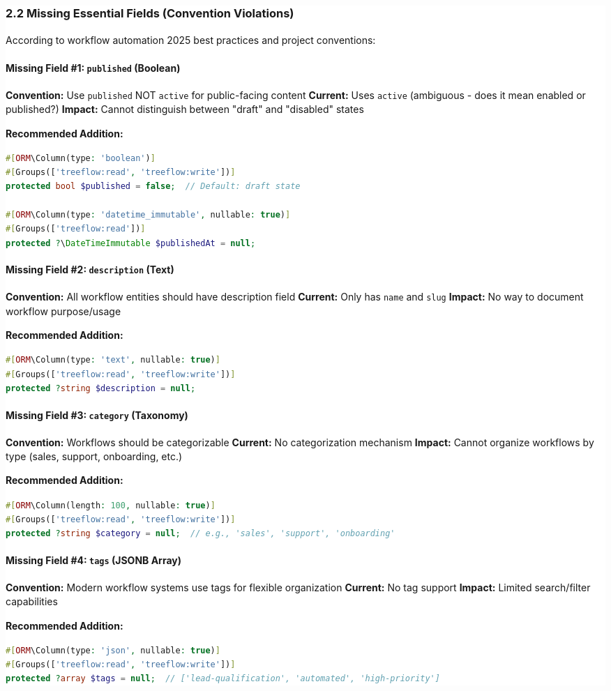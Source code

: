 ### 2.2 Missing Essential Fields (Convention Violations)

According to workflow automation 2025 best practices and project conventions:

#### Missing Field #1: `published` (Boolean)
**Convention:** Use `published` NOT `active` for public-facing content
**Current:** Uses `active` (ambiguous - does it mean enabled or published?)
**Impact:** Cannot distinguish between "draft" and "disabled" states

**Recommended Addition:**
```php
#[ORM\Column(type: 'boolean')]
#[Groups(['treeflow:read', 'treeflow:write'])]
protected bool $published = false;  // Default: draft state

#[ORM\Column(type: 'datetime_immutable', nullable: true)]
#[Groups(['treeflow:read'])]
protected ?\DateTimeImmutable $publishedAt = null;
```

#### Missing Field #2: `description` (Text)
**Convention:** All workflow entities should have description field
**Current:** Only has `name` and `slug`
**Impact:** No way to document workflow purpose/usage

**Recommended Addition:**
```php
#[ORM\Column(type: 'text', nullable: true)]
#[Groups(['treeflow:read', 'treeflow:write'])]
protected ?string $description = null;
```

#### Missing Field #3: `category` (Taxonomy)
**Convention:** Workflows should be categorizable
**Current:** No categorization mechanism
**Impact:** Cannot organize workflows by type (sales, support, onboarding, etc.)

**Recommended Addition:**
```php
#[ORM\Column(length: 100, nullable: true)]
#[Groups(['treeflow:read', 'treeflow:write'])]
protected ?string $category = null;  // e.g., 'sales', 'support', 'onboarding'
```

#### Missing Field #4: `tags` (JSONB Array)
**Convention:** Modern workflow systems use tags for flexible organization
**Current:** No tag support
**Impact:** Limited search/filter capabilities

**Recommended Addition:**
```php
#[ORM\Column(type: 'json', nullable: true)]
#[Groups(['treeflow:read', 'treeflow:write'])]
protected ?array $tags = null;  // ['lead-qualification', 'automated', 'high-priority']
```
